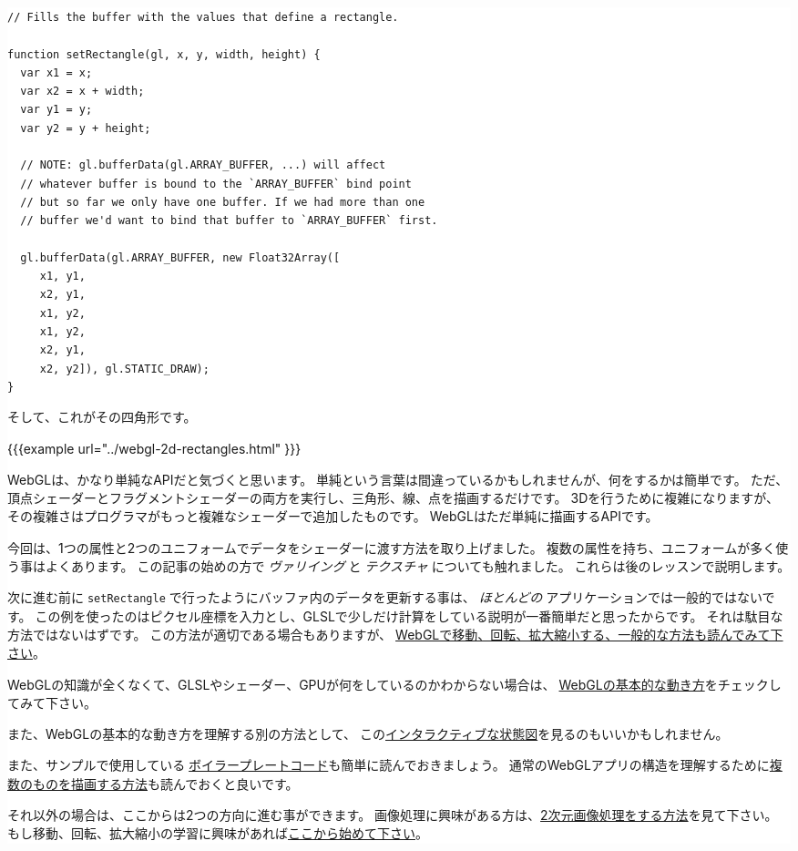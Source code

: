     // Fills the buffer with the values that define a rectangle.

    function setRectangle(gl, x, y, width, height) {
      var x1 = x;
      var x2 = x + width;
      var y1 = y;
      var y2 = y + height;

      // NOTE: gl.bufferData(gl.ARRAY_BUFFER, ...) will affect
      // whatever buffer is bound to the `ARRAY_BUFFER` bind point
      // but so far we only have one buffer. If we had more than one
      // buffer we'd want to bind that buffer to `ARRAY_BUFFER` first.

      gl.bufferData(gl.ARRAY_BUFFER, new Float32Array([
         x1, y1,
         x2, y1,
         x1, y2,
         x1, y2,
         x2, y1,
         x2, y2]), gl.STATIC_DRAW);
    }

そして、これがその四角形です。

{{{example url="../webgl-2d-rectangles.html" }}}

WebGLは、かなり単純なAPIだと気づくと思います。
単純という言葉は間違っているかもしれませんが、何をするかは簡単です。
ただ、頂点シェーダーとフラグメントシェーダーの両方を実行し、三角形、線、点を描画するだけです。
3Dを行うために複雑になりますが、その複雑さはプログラマがもっと複雑なシェーダーで追加したものです。
WebGLはただ単純に描画するAPIです。

今回は、1つの属性と2つのユニフォームでデータをシェーダーに渡す方法を取り上げました。
複数の属性を持ち、ユニフォームが多く使う事はよくあります。
この記事の始めの方で *ヴァリイング* と *テクスチャ* についても触れました。
これらは後のレッスンで説明します。

次に進む前に `setRectangle` で行ったようにバッファ内のデータを更新する事は、 *ほとんどの* アプリケーションでは一般的ではないです。
この例を使ったのはピクセル座標を入力とし、GLSLで少しだけ計算をしている説明が一番簡単だと思ったからです。
それは駄目な方法ではないはずです。
この方法が適切である場合もありますが、
[WebGLで移動、回転、拡大縮小する、一般的な方法も読んでみて下さい](webgl-2d-translation.html)。

WebGLの知識が全くなくて、GLSLやシェーダー、GPUが何をしているのかわからない場合は、
[WebGLの基本的な動き方](webgl-how-it-works.html)をチェックしてみて下さい。

また、WebGLの基本的な動き方を理解する別の方法として、
この[インタラクティブな状態図](/webgl/lessons/resources/webgl-state-diagram.html)を見るのもいいかもしれません。

また、サンプルで使用している [ボイラープレートコード](webgl-boilerplate.html)も簡単に読んでおきましょう。
通常のWebGLアプリの構造を理解するために[複数のものを描画する方法](webgl-drawing-multiple-things.html)も読んでおくと良いです。

それ以外の場合は、ここからは2つの方向に進む事ができます。
画像処理に興味がある方は、[2次元画像処理をする方法](webgl-image-processing.html)を見て下さい。
もし移動、回転、拡大縮小の学習に興味があれば[ここから始めて下さい](webgl-2d-translation.html)。
